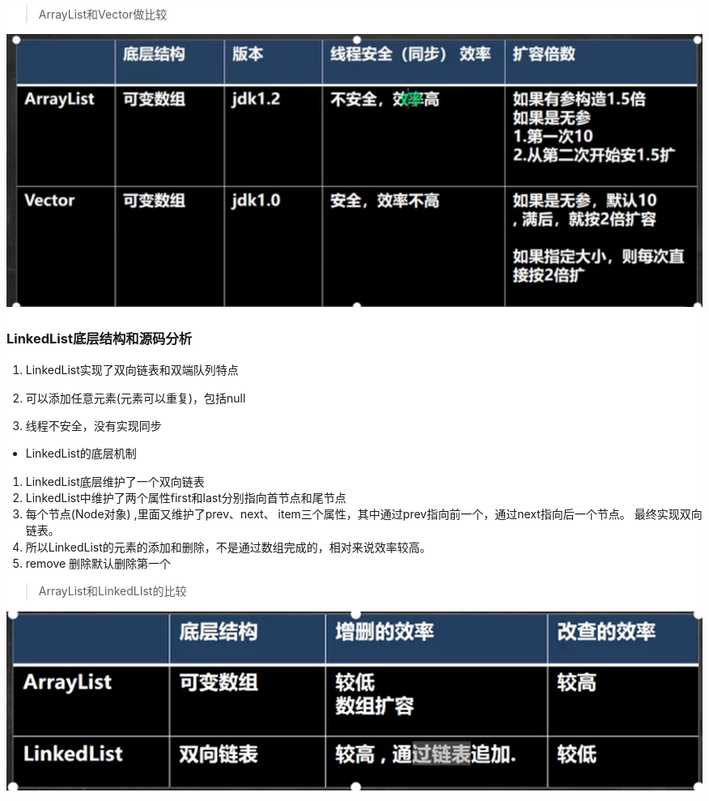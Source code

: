 >  ArrayList和Vector做比较

![image-20230525210852115](..\java_集合\imgs\image-20230525210852115.png)





### LinkedList底层结构和源码分析

1. LinkedList实现了双向链表和双端队列特点

2. 可以添加任意元素(元素可以重复)，包括null

3. 线程不安全，没有实现同步



- LinkedList的底层机制

1. LinkedList底层维护了一个双向链表
2. LinkedList中维护了两个属性first和last分别指向首节点和尾节点
3. 每个节点(Node对象) ,里面又维护了prev、next、 item三个属性，其中通过prev指向前一个，通过next指向后一个节点。 最终实现双向链表。
4. 所以LinkedList的元素的添加和删除，不是通过数组完成的，相对来说效率较高。
5. remove 删除默认删除第一个



> ArrayList和LinkedLIst的比较

![image-20230526102316133](..\java_集合\imgs\image-20230526102316133.png)
